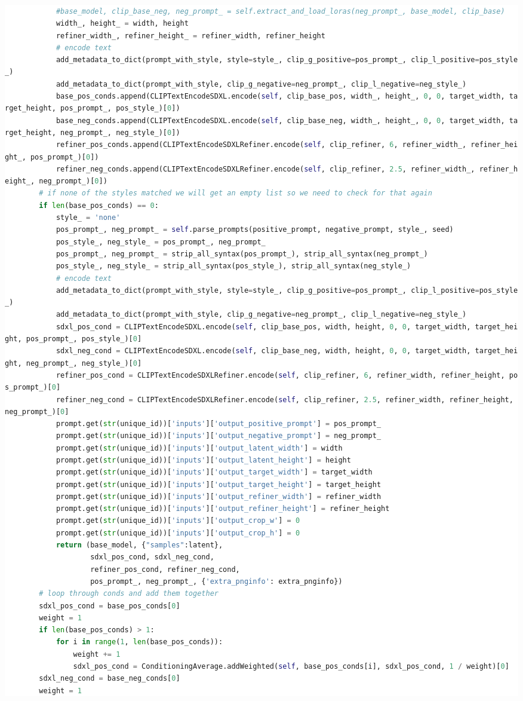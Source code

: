 ```python
            #base_model, clip_base_neg, neg_prompt_ = self.extract_and_load_loras(neg_prompt_, base_model, clip_base)
            width_, height_ = width, height
            refiner_width_, refiner_height_ = refiner_width, refiner_height
            # encode text
            add_metadata_to_dict(prompt_with_style, style=style_, clip_g_positive=pos_prompt_, clip_l_positive=pos_style_)
            add_metadata_to_dict(prompt_with_style, clip_g_negative=neg_prompt_, clip_l_negative=neg_style_)
            base_pos_conds.append(CLIPTextEncodeSDXL.encode(self, clip_base_pos, width_, height_, 0, 0, target_width, target_height, pos_prompt_, pos_style_)[0])
            base_neg_conds.append(CLIPTextEncodeSDXL.encode(self, clip_base_neg, width_, height_, 0, 0, target_width, target_height, neg_prompt_, neg_style_)[0])
            refiner_pos_conds.append(CLIPTextEncodeSDXLRefiner.encode(self, clip_refiner, 6, refiner_width_, refiner_height_, pos_prompt_)[0])
            refiner_neg_conds.append(CLIPTextEncodeSDXLRefiner.encode(self, clip_refiner, 2.5, refiner_width_, refiner_height_, neg_prompt_)[0])
        # if none of the styles matched we will get an empty list so we need to check for that again
        if len(base_pos_conds) == 0:
            style_ = 'none'
            pos_prompt_, neg_prompt_ = self.parse_prompts(positive_prompt, negative_prompt, style_, seed)
            pos_style_, neg_style_ = pos_prompt_, neg_prompt_
            pos_prompt_, neg_prompt_ = strip_all_syntax(pos_prompt_), strip_all_syntax(neg_prompt_)
            pos_style_, neg_style_ = strip_all_syntax(pos_style_), strip_all_syntax(neg_style_)
            # encode text
            add_metadata_to_dict(prompt_with_style, style=style_, clip_g_positive=pos_prompt_, clip_l_positive=pos_style_)
            add_metadata_to_dict(prompt_with_style, clip_g_negative=neg_prompt_, clip_l_negative=neg_style_)
            sdxl_pos_cond = CLIPTextEncodeSDXL.encode(self, clip_base_pos, width, height, 0, 0, target_width, target_height, pos_prompt_, pos_style_)[0]
            sdxl_neg_cond = CLIPTextEncodeSDXL.encode(self, clip_base_neg, width, height, 0, 0, target_width, target_height, neg_prompt_, neg_style_)[0]
            refiner_pos_cond = CLIPTextEncodeSDXLRefiner.encode(self, clip_refiner, 6, refiner_width, refiner_height, pos_prompt_)[0]
            refiner_neg_cond = CLIPTextEncodeSDXLRefiner.encode(self, clip_refiner, 2.5, refiner_width, refiner_height, neg_prompt_)[0]
            prompt.get(str(unique_id))['inputs']['output_positive_prompt'] = pos_prompt_
            prompt.get(str(unique_id))['inputs']['output_negative_prompt'] = neg_prompt_
            prompt.get(str(unique_id))['inputs']['output_latent_width'] = width
            prompt.get(str(unique_id))['inputs']['output_latent_height'] = height
            prompt.get(str(unique_id))['inputs']['output_target_width'] = target_width
            prompt.get(str(unique_id))['inputs']['output_target_height'] = target_height
            prompt.get(str(unique_id))['inputs']['output_refiner_width'] = refiner_width
            prompt.get(str(unique_id))['inputs']['output_refiner_height'] = refiner_height
            prompt.get(str(unique_id))['inputs']['output_crop_w'] = 0
            prompt.get(str(unique_id))['inputs']['output_crop_h'] = 0
            return (base_model, {"samples":latent},
                    sdxl_pos_cond, sdxl_neg_cond,
                    refiner_pos_cond, refiner_neg_cond,
                    pos_prompt_, neg_prompt_, {'extra_pnginfo': extra_pnginfo})
        # loop through conds and add them together
        sdxl_pos_cond = base_pos_conds[0]
        weight = 1
        if len(base_pos_conds) > 1:
            for i in range(1, len(base_pos_conds)):
                weight += 1
                sdxl_pos_cond = ConditioningAverage.addWeighted(self, base_pos_conds[i], sdxl_pos_cond, 1 / weight)[0]
        sdxl_neg_cond = base_neg_conds[0]
        weight = 1
```